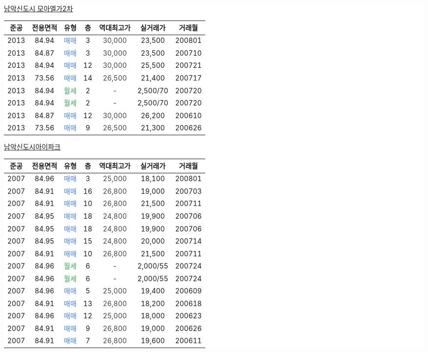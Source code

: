 [남악신도시 모아엘가2차](https://search.naver.com/search.naver?query=%EC%A0%84%EB%9D%BC%EB%82%A8%EB%8F%84+%EB%AC%B4%EC%95%88%EA%B5%B0+%EC%82%BC%ED%96%A5%EC%9D%8D+%EB%82%A8%EC%95%85%EB%A6%AC+%EB%82%A8%EC%95%85%EC%8B%A0%EB%8F%84%EC%8B%9C+%EB%AA%A8%EC%95%84%EC%97%98%EA%B0%802%EC%B0%A8)

|준공|전용면적|유형|층|역대최고가|실거래가|거래월|
|:---:|:---:|:---:|:---:|:---:|:---:|:---:|
|2013|84.94|<span style="color:#4285f3">매매</span>|3|<span style="color:#444444">30,000</span>|23,500|200801|
|2013|84.87|<span style="color:#4285f3">매매</span>|3|<span style="color:#444444">30,000</span>|23,500|200710|
|2013|84.94|<span style="color:#4285f3">매매</span>|12|<span style="color:#444444">30,000</span>|25,500|200721|
|2013|73.56|<span style="color:#4285f3">매매</span>|14|<span style="color:#444444">26,500</span>|21,400|200717|
|2013|84.94|<span style="color:#34a853">월세</span>|2|<span style="color:#444444">-</span>|2,500/70|200720|
|2013|84.94|<span style="color:#34a853">월세</span>|2|<span style="color:#444444">-</span>|2,500/70|200720|
|2013|84.87|<span style="color:#4285f3">매매</span>|12|<span style="color:#444444">30,000</span>|26,200|200610|
|2013|73.56|<span style="color:#4285f3">매매</span>|9|<span style="color:#444444">26,500</span>|21,300|200626|

[남악신도시아이파크](https://search.naver.com/search.naver?query=%EC%A0%84%EB%9D%BC%EB%82%A8%EB%8F%84+%EB%AC%B4%EC%95%88%EA%B5%B0+%EC%82%BC%ED%96%A5%EC%9D%8D+%EB%82%A8%EC%95%85%EB%A6%AC+%EB%82%A8%EC%95%85%EC%8B%A0%EB%8F%84%EC%8B%9C%EC%95%84%EC%9D%B4%ED%8C%8C%ED%81%AC)

|준공|전용면적|유형|층|역대최고가|실거래가|거래월|
|:---:|:---:|:---:|:---:|:---:|:---:|:---:|
|2007|84.96|<span style="color:#4285f3">매매</span>|3|<span style="color:#444444">25,000</span>|18,100|200801|
|2007|84.91|<span style="color:#4285f3">매매</span>|16|<span style="color:#444444">26,800</span>|19,000|200703|
|2007|84.91|<span style="color:#4285f3">매매</span>|10|<span style="color:#444444">26,800</span>|21,500|200711|
|2007|84.95|<span style="color:#4285f3">매매</span>|18|<span style="color:#444444">24,800</span>|19,900|200706|
|2007|84.95|<span style="color:#4285f3">매매</span>|18|<span style="color:#444444">24,800</span>|19,900|200706|
|2007|84.95|<span style="color:#4285f3">매매</span>|15|<span style="color:#444444">24,800</span>|20,000|200714|
|2007|84.91|<span style="color:#4285f3">매매</span>|10|<span style="color:#444444">26,800</span>|21,500|200711|
|2007|84.96|<span style="color:#34a853">월세</span>|6|<span style="color:#444444">-</span>|2,000/55|200724|
|2007|84.96|<span style="color:#34a853">월세</span>|6|<span style="color:#444444">-</span>|2,000/55|200724|
|2007|84.96|<span style="color:#4285f3">매매</span>|5|<span style="color:#444444">25,000</span>|19,400|200609|
|2007|84.91|<span style="color:#4285f3">매매</span>|13|<span style="color:#444444">26,800</span>|18,200|200618|
|2007|84.96|<span style="color:#4285f3">매매</span>|12|<span style="color:#444444">25,000</span>|18,000|200623|
|2007|84.91|<span style="color:#4285f3">매매</span>|9|<span style="color:#444444">26,800</span>|19,000|200626|
|2007|84.91|<span style="color:#4285f3">매매</span>|7|<span style="color:#444444">26,800</span>|19,600|200611|


<script async src="//pagead2.googlesyndication.com/pagead/js/adsbygoogle.js"></script>
